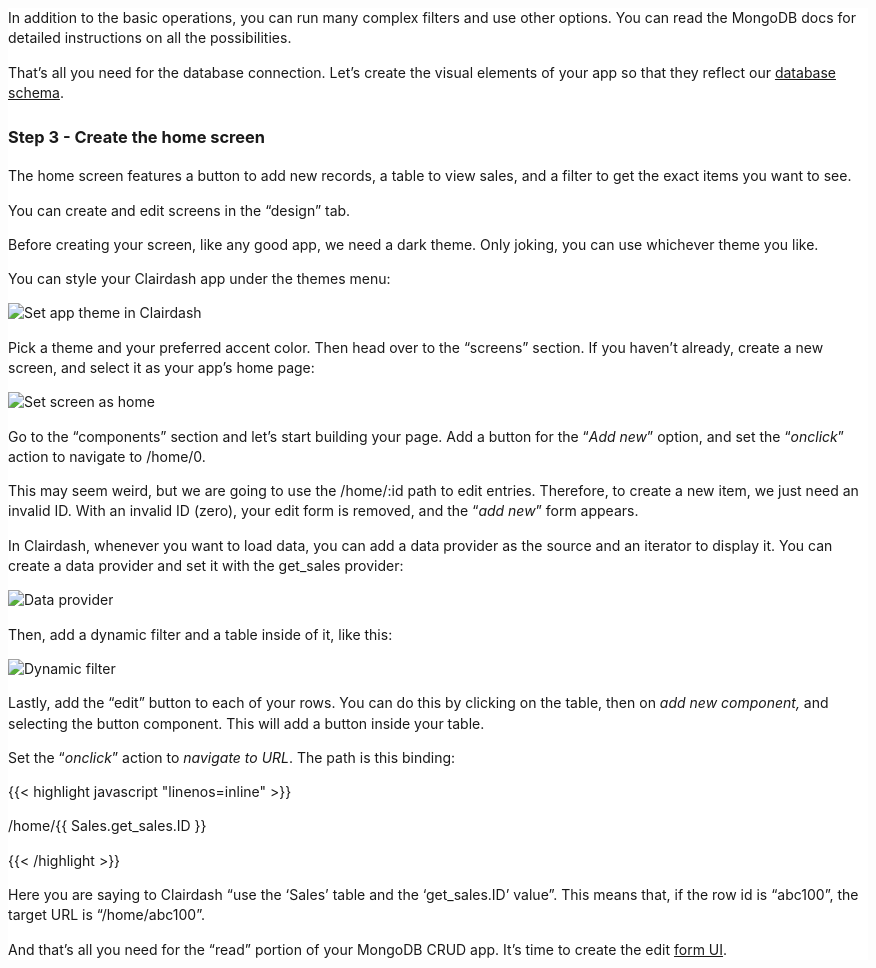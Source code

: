 In addition to the basic operations, you can run many complex filters and use other options. You can read the MongoDB docs for detailed instructions on all the possibilities.

That’s all you need for the database connection. Let’s create the visual elements of your app so that they reflect our [database schema](https://clairdash.com/blog/data/what-is-a-database-schema/).

### Step 3 - Create the home screen

The home screen features a button to add new records, a table to view sales, and a filter to get the exact items you want to see.

You can create and edit screens in the “design” tab.

Before creating your screen, like any good app, we need a dark theme. Only joking, you can use whichever theme you like.

You can style your Clairdash app under the themes menu:

![Set app theme in Clairdash](https://res.cloudinary.com/daog6scxm/image/upload/v1660058908/cms/10-app-theme_cpwqgg.webp "Set app theme in Clairdash")

Pick a theme and your preferred accent color. Then head over to the “screens” section. If you haven’t already, create a new screen, and select it as your app’s home page:

![Set screen as home](https://res.cloudinary.com/daog6scxm/image/upload/v1660058980/cms/11-set-as-home_ducaad.webp "Set Screen as Home")

Go to the “components” section and let’s start building your page. Add a button for the “_Add new_” option, and set the “_onclick_” action to navigate to /home/0.

This may seem weird, but we are going to use the /home/:id path to edit entries. Therefore, to create a new item, we just need an invalid ID. With an invalid ID (zero), your edit form is removed, and the “_add new_” form appears.

In Clairdash, whenever you want to load data, you can add a data provider as the source and an iterator to display it. You can create a data provider and set it with the get_sales provider:

![Data provider](https://res.cloudinary.com/daog6scxm/image/upload/v1660059031/cms/12-data-provider_vk3g1w.webp "Data provider")

Then, add a dynamic filter and a table inside of it, like this:

![Dynamic filter](https://res.cloudinary.com/daog6scxm/image/upload/v1660059052/cms/13-dynamic-filter-table_lqfcbq.webp "Dynamic filter")

Lastly, add the “edit” button to each of your rows. You can do this by clicking on the table, then on _add new component,_ and selecting the button component. This will add a button inside your table.

Set the “_onclick_” action to _navigate to URL_. The path is this binding:

{{< highlight javascript "linenos=inline" >}}

/home/{{ Sales.get_sales.ID }}

{{< /highlight >}}

Here you are saying to Clairdash “use the ‘Sales’ table and the ‘get_sales.ID’ value”. This means that, if the row id is “abc100”, the target URL is “/home/abc100”.

And that’s all you need for the “read” portion of your MongoDB CRUD app. It’s time to create the edit [form UI](https://clairdash.com/blog/app-building/form-ui-design/).
